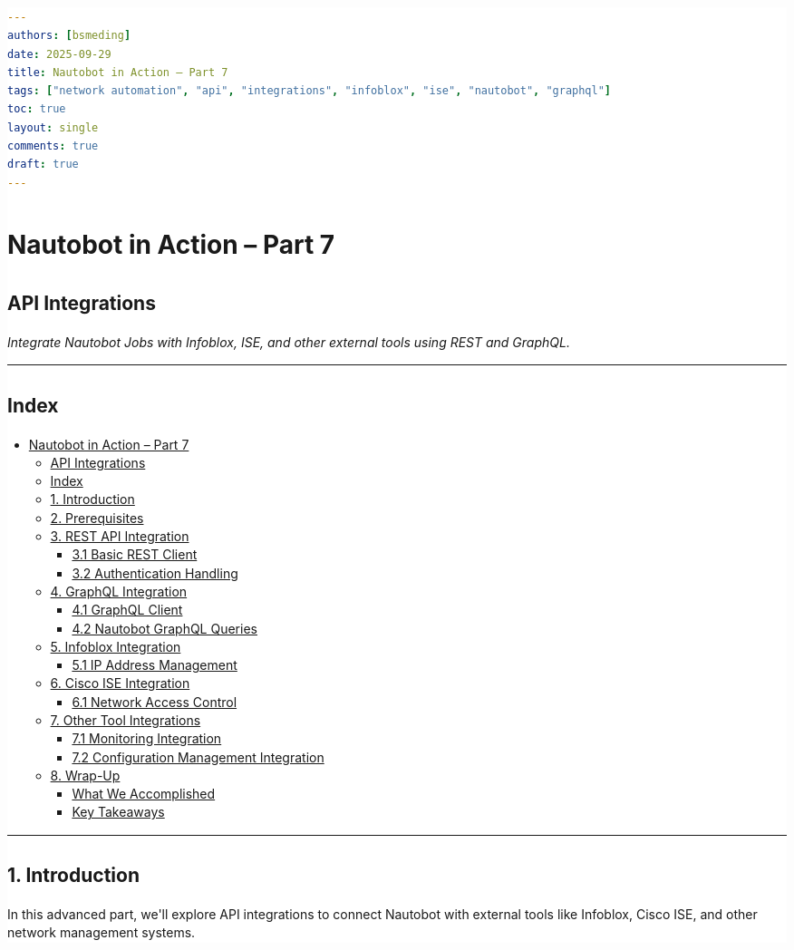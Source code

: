 ```yaml
---
authors: [bsmeding]
date: 2025-09-29
title: Nautobot in Action – Part 7
tags: ["network automation", "api", "integrations", "infoblox", "ise", "nautobot", "graphql"]
toc: true
layout: single
comments: true
draft: true
---
```


# Nautobot in Action – Part 7
## API Integrations
*Integrate Nautobot Jobs with Infoblox, ISE, and other external tools using REST and GraphQL.*



---

## Index
- [Nautobot in Action – Part 7](#nautobot-in-action--part-7)
  - [API Integrations](#api-integrations)
  - [Index](#index)
  - [1. Introduction](#1-introduction)
  - [2. Prerequisites](#2-prerequisites)
  - [3. REST API Integration](#3-rest-api-integration)
    - [3.1 Basic REST Client](#31-basic-rest-client)
    - [3.2 Authentication Handling](#32-authentication-handling)
  - [4. GraphQL Integration](#4-graphql-integration)
    - [4.1 GraphQL Client](#41-graphql-client)
    - [4.2 Nautobot GraphQL Queries](#42-nautobot-graphql-queries)
  - [5. Infoblox Integration](#5-infoblox-integration)
    - [5.1 IP Address Management](#51-ip-address-management)
  - [6. Cisco ISE Integration](#6-cisco-ise-integration)
    - [6.1 Network Access Control](#61-network-access-control)
  - [7. Other Tool Integrations](#7-other-tool-integrations)
    - [7.1 Monitoring Integration](#71-monitoring-integration)
    - [7.2 Configuration Management Integration](#72-configuration-management-integration)
  - [8. Wrap-Up](#8-wrap-up)
    - [What We Accomplished](#what-we-accomplished)
    - [Key Takeaways](#key-takeaways)

---

## 1. Introduction
In this advanced part, we'll explore API integrations to connect Nautobot with external tools like Infoblox, Cisco ISE, and other network management systems.
